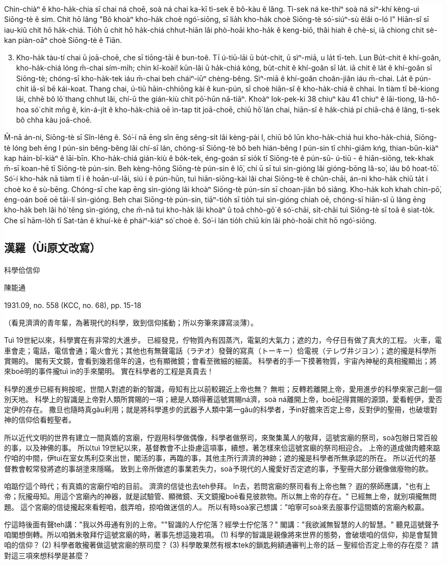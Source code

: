 Chin-chiàⁿ ê kho-ha̍k-chia sī chai ná choē, soà ná chai ka-kī tì-sek ê bô-kàu ê lâng. Tì-sek ná ke-thiⁿ soà ná siⁿ-khí kèng-uì Siōng-tè ê sim. Chit hō lâng "Bô khoàⁿ kho-ha̍k choè ngó͘-siōng, sī lia̍h kho-ha̍k choè Siōng-tè só͘-siúⁿ-sù êlâi o-ló I" Hiān-sî sī iau-kiû chit hō ha̍k-chiá. Tio̍h ū chit hō ha̍k-chiá chhut-hiān lâi phò-hoāi kho-ha̍k ê keng-biō, thâi hiah ê chè-si, iā chiong chit sè-kan piàn-oāⁿ choè Siōng-tè ê Tiān.

3. Kho-ha̍k tàu-tí chai ū joā-choē, che sī tiōng-tāi ê bun-toê. Tī ú-tiū-lāi ū bu̍t-chit, ū sìⁿ-miā, u la̍t tī-teh. Lun Bu̍t-chit ê khí-goân, kho-ha̍k-chiá lóng m̄-chai sím-mi̍h; chin kî-koài! kūn-lâi ū ha̍k-chiá kóng, bu̍t-chit ê khí-goân sī la̍t. iā chit ê la̍t ê khí-goân sī Siōng-tè; chóng-sī kho-ha̍k-tek iáu m̄-chai beh cháiⁿ-iūⁿ chèng-bêng. Sìⁿ-miā ê khí-goân choân-jiân iáu m̄-chai. La̍t ê pún-chit iā-sī bē kái-koat. Thang chai, ú-tiū hāin-chhiōng kài ê kun-pún, sī choè hiān-sî ê kho-ha̍k-chiá ê chhai. In tiàm tī bê-kiong lāi, chhē bô lō͘ thang chhut lâi, chí-ū the gián-kiù chi̍t pō͘-hūn nā-tiāⁿ. Khoàⁿ Iok-pek-kì 38 chiuⁿ kàu 41 chiuⁿ ê lāi-tiong, Iâ-hô-hoa só͘ chit mn̄g ê, kin-á-ji̍t ê kho-ha̍k-chiá oē ìn-tap tit joā-choē, chiū hō͘ lán chai, hiān-sî ê ha̍k-chiá pí chiā-chá ê lâng, tì-sek bô chha kàu joā-choē.

M̄-nā án-ni, Siōng-tè sī Sîn-lêng ê. Só͘-í nā ēng sîn ēng sêng-si̍t lâi kèng-pài I, chiū bô lūn kho-ha̍k-chiá hui kho-ha̍k-chiá, Siōng-tè lóng beh ēng I pún-sin bêng-bêng lâi chí-sī lán, chóng-sī Siōng-tè bô beh hián-bêng I pún-sin tī chhì-giām kńg, thian-bûn-kiàⁿ kap háin-bî-kiàⁿ ê lāi-bīn. Kho-ha̍k-chiá gián-kiù ê bo̍k-tek, éng-goán sī sio̍k tī Siōng-tè ê pún-sū- ú-tiū - ê hiān-siōng, tek-khak m̄-sī koan-hē tī Siōng-tè pún-sin. Beh kèng-hōng Siōng-tè pún-sin ê lō͘, chí ū sī tuì sìn-gióng lâi gióng-bōng Iâ-so͘, iáu bô hoat-tō͘. Só͘-í kho-ha̍k nā tiàm tī i ê hoān-uî-lāi, siú i ê pún-hūn, tuì hiān-siōng-kài lâi chai Siōng-tè ê chûn-chāi, án-ni kho-ha̍k chiū ta̍t i choè ko ê sù-bēng. Chóng-sī che kap ēng sìn-gióng lâi khoàⁿ Siōng-tè pún-sin sī choan-jiân bô siâng. Kho-ha̍k koh khah chìn-pō͘, éng-oán boē oē tāi-lí sìn-gióng. Beh chai Siōng-tè pún-sin, tiāⁿ-tio̍h sī tio̍h tuì sìn-gióng chiah oē, chóng-sī hiān-sî ū lâng ēng kho-ha̍k beh lâi hó͘ tēng sìn-gióng, che m̄-nā tuì kho-ha̍k lâi khoàⁿ ū toā chhò-gō͘ ê só͘-chāi, si̍t-chāi tuì Siōng-tè sī toā ê siat-to̍k. Che sī hām-lo̍h tī Sat-tàn ê khuí-kè ê pháiⁿ-kiáⁿ só͘ choè ê. Só͘-í lán tio̍h chiū kín lâi phò-hoāi chit hō ngó͘-siōng.

## 漢羅（Ùi原文改寫）

科學佮信仰

陳能通

1931.09, no. 558 (KCC, no. 68), pp. 15-18

（看見濟濟的青年輩，為著現代的科學，致到信仰搖動；所以夯筆來譯寫淡薄）。

Tuì 19世紀以來，科學實在有非常的大進步。 已經發見，佇物質內有囥蒸汽，電氣的大氣力；遮的力，今仔日有做了真大的工程。 火車，電車會走；電話，電信會通；電火會光；其他也有無聲電話（ラヂオ）發聲的寫真（トーキー）佮電視（テレヴ井ジヨン）；遮的攏是科學所賞賜的。 閣有天文鏡，會看到幾若億年的遠，也有顯微鏡；會看至微細的細菌。 科學者的手一下摸著物質，宇宙內神秘的真相攏顯出；將來boē明的事件攏tuì in的手來闡明。 實在科學者的工程是真貴去！

科學的進步已經有夠按呢，世間人對遮的新的智識，毋知有比以前較親近上帝也無？ 無啦；反轉若離開上帝，愛用進步的科學來家己創一個別天地。 科學上的智識是上帝對人類所賞賜的一項；總是人類得著這號賞賜ná濟，soà ná離開上帝，boē記得賞賜的源頭，愛看輕伊，愛否定伊的存在。 撒旦也隨時真gâu利用；就是將科學進步的武器予人類中第一gâu的科學者，予in好膽來否定上帝，反對伊的聖冊，也破壞對神的信仰佮看輕聖者。

所以近代文明的世界有建立一間真媠的宮廟，佇遐用科學做偶像，科學者做祭司，來聚集萬人的敬拜，這號宮廟的祭司，soà包辦日常百般的事，以及神佛的事。 所以tuì 19世紀以來，基督教會不止掛慮這項事，續想，著怎樣來佮這號宮廟的祭司相迎合。 上帝的道成做肉體來踮佇咱的中間，伊tuì在室女馬利亞來出世，閣活的事，再臨的事，其他主所行濟濟的神跡；遮的攏是科學者所無承認的所在。 所以近代的基督教會較常發將遮的事胡塗來隱瞞。 致到上帝所做遮的事業若失力，soà予現代的人攏愛好否定遮的事，予聖冊大部分親像做廢物的款。

咱踮佇這个時代；有真媠的宮廟佇咱的目前。 濟濟的信徒也去teh參拜。 In去，若問宮廟的祭司看有上帝也無？ 遐的祭師應講，"也有上帝；阮攏毋知。用這个宮廟內的神器，就是試驗管、顯微鏡、天文鏡攏boē看見彼款物。所以無上帝的存在。" 已經無上帝，就別項攏無問題。 這个宮廟的信徒攏起來看輕咱，戲弄咱，掠咱做迷信的人。 所以有時soà家己想講："咱寧可soà來去服事佇這間媠的宮廟內較贏。

佇這時後面有聲teh講："我以外毋通有別的上帝。""智識的人佇佗落？經學士佇佗落？" 閣講："我欲滅無智慧的人的智慧。" 聽見這號聲予咱閣想倒轉。所以咱猶未敬拜佇這號宮廟的時，著事先想這幾若項。 (1) 科學的智識是親像將來世界的態勢，會破壞咱的信仰，抑是會幫贊咱的信仰？ (2) 科學者敢攏著做這號宮廟的祭司麼？ (3) 科學敢果然有根本tek的鎖匙夠額通審判上帝的話 ─ 聖經佮否定上帝的存在麼？ 請對這三項來想科學是甚麼？
